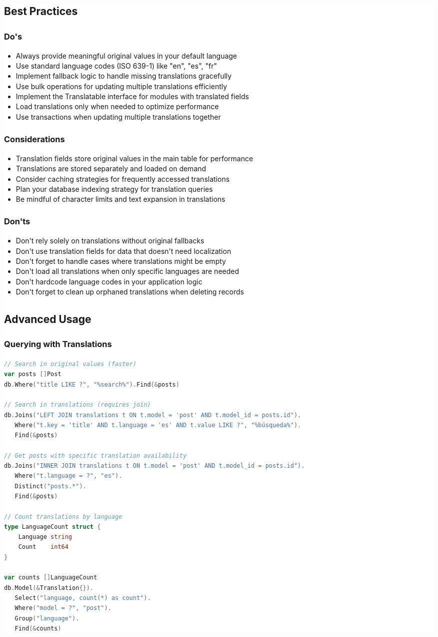 ## Best Practices

### Do's

- Always provide meaningful original values in your default language
- Use standard language codes (ISO 639-1) like "en", "es", "fr"
- Implement fallback logic to handle missing translations gracefully
- Use bulk operations for updating multiple translations efficiently
- Implement the Translatable interface for modules with translated fields
- Load translations only when needed to optimize performance
- Use transactions when updating multiple translations together

### Considerations

- Translation fields store original values in the main table for performance
- Translations are stored separately and loaded on demand
- Consider caching strategies for frequently accessed translations
- Plan your database indexing strategy for translation queries
- Be mindful of character limits and text expansion in translations

### Don'ts

- Don't rely solely on translations without original fallbacks
- Don't use translation fields for data that doesn't need localization
- Don't forget to handle cases where translations might be empty
- Don't load all translations when only specific languages are needed
- Don't hardcode language codes in your application logic
- Don't forget to clean up orphaned translations when deleting records

## Advanced Usage

### Querying with Translations

```go
// Search in original values (faster)
var posts []Post
db.Where("title LIKE ?", "%search%").Find(&posts)

// Search in translations (requires join)
db.Joins("LEFT JOIN translations t ON t.model = 'post' AND t.model_id = posts.id").
   Where("t.key = 'title' AND t.language = 'es' AND t.value LIKE ?", "%búsqueda%").
   Find(&posts)

// Get posts with specific translation availability
db.Joins("INNER JOIN translations t ON t.model = 'post' AND t.model_id = posts.id").
   Where("t.language = ?", "es").
   Distinct("posts.*").
   Find(&posts)

// Count translations by language
type LanguageCount struct {
    Language string
    Count    int64
}

var counts []LanguageCount
db.Model(&Translation{}).
   Select("language, count(*) as count").
   Where("model = ?", "post").
   Group("language").
   Find(&counts)
```

